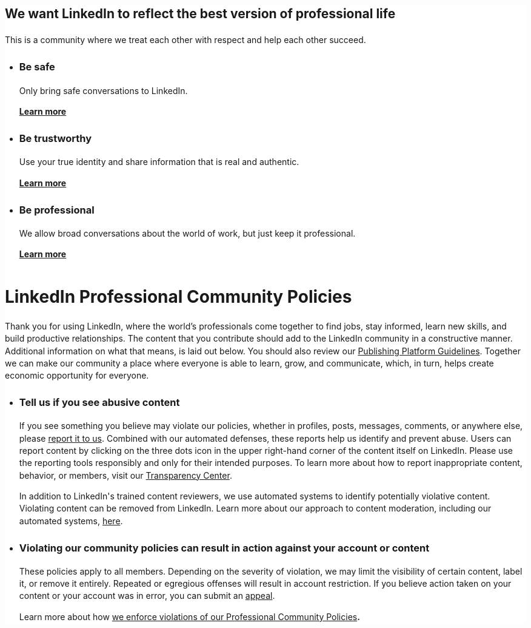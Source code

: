We want LinkedIn to reflect the best version of professional life
-----------------------------------------------------------------

This is a community where we treat each other with respect and help each other succeed.

*   ### Be safe
    
    Only bring safe conversations to LinkedIn.
    
    [**Learn more**](#be-safe-policy)
    
*   ### Be trustworthy
    
    Use your true identity and share information that is real and authentic.
    
    [**Learn more**](#be-trustworthy-policy)
    
*   ### Be professional
    
    We allow broad conversations about the world of work, but just keep it professional.
    
    [**Learn more**](#be-professional-policy)
    

LinkedIn Professional Community Policies
========================================

Thank you for using LinkedIn, where the world’s professionals come together to find jobs, stay informed, learn new skills, and build productive relationships. The content that you contribute should add to the LinkedIn community in a constructive manner. Additional information on what that means, is laid out below. You should also review our [Publishing Platform Guidelines](https://www.linkedin.com/help/linkedin/answer/47545). Together we can make our community a place where everyone is able to learn, grow, and communicate, which, in turn, helps create economic opportunity for everyone.

*   ### Tell us if you see abusive content
    
    If you see something you believe may violate our policies, whether in profiles, posts, messages, comments, or anywhere else, please [report it to us](https://www.linkedin.com/help/linkedin/answer/146). Combined with our automated defenses, these reports help us identify and prevent abuse. Users can report content by clicking on the three dots icon in the upper right-hand corner of the content itself on LinkedIn. Please use the reporting tools responsibly and only for their intended purposes. To learn more about how to report inappropriate content, behavior, or members, visit our [Transparency Center](https://about.linkedin.com/transparency).
    
    In addition to LinkedIn's trained content reviewers, we use automated systems to identify potentially violative content. Violating content can be removed from LinkedIn. Learn more about our approach to content moderation, including our automated systems, [here](https://www.linkedin.com/help/linkedin/answer/a1441504).
    
*   ### Violating our community policies can result in action against your account or content
    
    These policies apply to all members. Depending on the severity of violation, we may limit the visibility of certain content, label it, or remove it entirely. Repeated or egregious offenses will result in account restriction. If you believe action taken on your content or your account was in error, you can submit an [appeal](https://www.linkedin.com/help/linkedin/answer/a1441505).
    
    Learn more about how [we enforce violations of our Professional Community Policies](https://www.linkedin.com/help/linkedin/answer/137368)**.**
    
